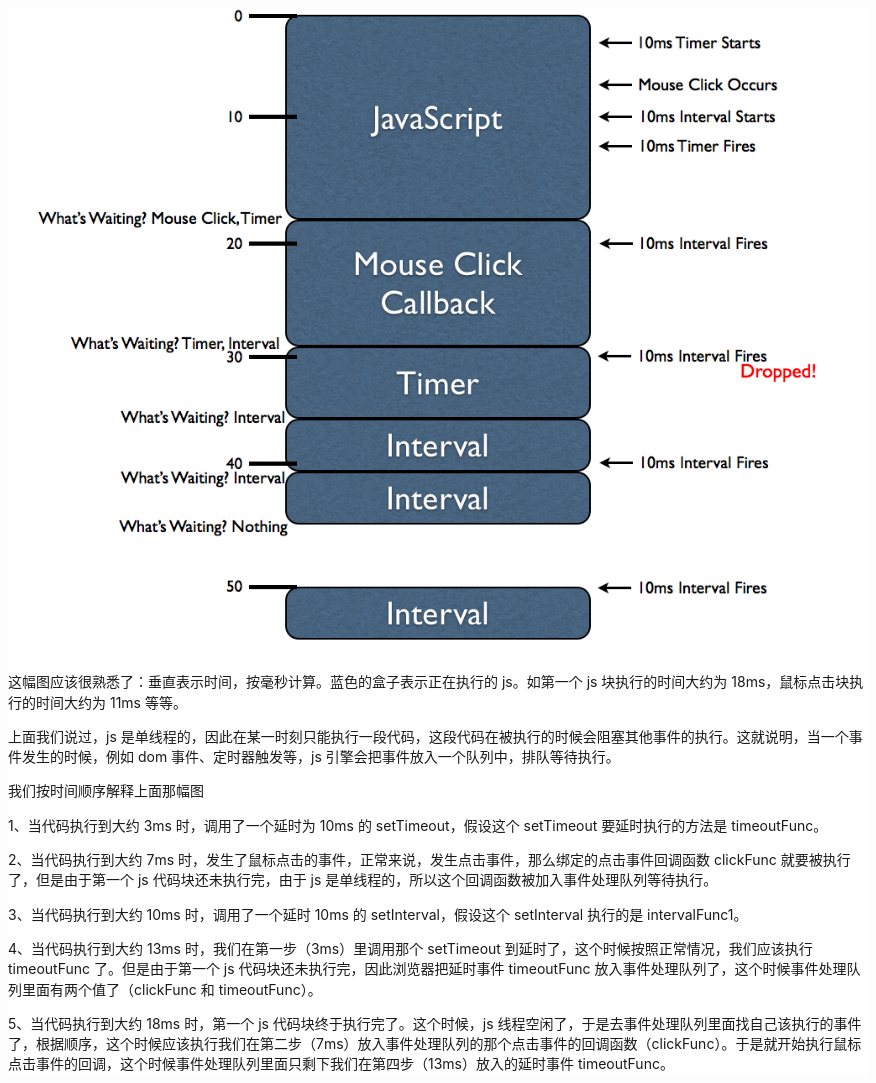![Timers](/posts-asset/setTimeout-setInterval/timers.png)

这幅图应该很熟悉了：垂直表示时间，按毫秒计算。蓝色的盒子表示正在执行的 js。如第一个 js 块执行的时间大约为 18ms，鼠标点击块执行的时间大约为 11ms 等等。

上面我们说过，js 是单线程的，因此在某一时刻只能执行一段代码，这段代码在被执行的时候会阻塞其他事件的执行。这就说明，当一个事件发生的时候，例如 dom 事件、定时器触发等，js 引擎会把事件放入一个队列中，排队等待执行。

我们按时间顺序解释上面那幅图

1、当代码执行到大约 3ms 时，调用了一个延时为 10ms 的 setTimeout，假设这个 setTimeout 要延时执行的方法是 timeoutFunc。

2、当代码执行到大约 7ms 时，发生了鼠标点击的事件，正常来说，发生点击事件，那么绑定的点击事件回调函数 clickFunc 就要被执行了，但是由于第一个 js 代码块还未执行完，由于 js 是单线程的，所以这个回调函数被加入事件处理队列等待执行。

3、当代码执行到大约 10ms 时，调用了一个延时 10ms 的 setInterval，假设这个 setInterval 执行的是 intervalFunc1。

4、当代码执行到大约 13ms 时，我们在第一步（3ms）里调用那个 setTimeout 到延时了，这个时候按照正常情况，我们应该执行 timeoutFunc 了。但是由于第一个 js 代码块还未执行完，因此浏览器把延时事件 timeoutFunc 放入事件处理队列了，这个时候事件处理队列里面有两个值了（clickFunc 和 timeoutFunc）。

5、当代码执行到大约 18ms 时，第一个 js 代码块终于执行完了。这个时候，js 线程空闲了，于是去事件处理队列里面找自己该执行的事件了，根据顺序，这个时候应该执行我们在第二步（7ms）放入事件处理队列的那个点击事件的回调函数（clickFunc）。于是就开始执行鼠标点击事件的回调，这个时候事件处理队列里面只剩下我们在第四步（13ms）放入的延时事件 timeoutFunc。
